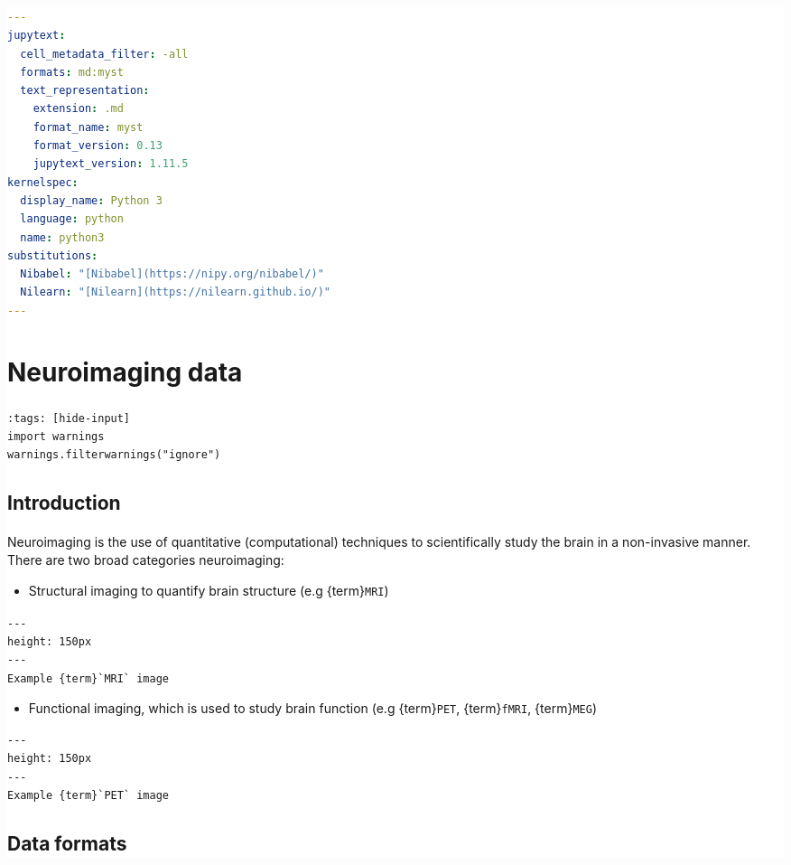 ```yaml
---
jupytext:
  cell_metadata_filter: -all
  formats: md:myst
  text_representation:
    extension: .md
    format_name: myst
    format_version: 0.13
    jupytext_version: 1.11.5
kernelspec:
  display_name: Python 3
  language: python
  name: python3
substitutions:
  Nibabel: "[Nibabel](https://nipy.org/nibabel/)"
  Nilearn: "[Nilearn](https://nilearn.github.io/)"
---
```


# Neuroimaging data

```{code-cell}
:tags: [hide-input]
import warnings
warnings.filterwarnings("ignore")
```

## Introduction

Neuroimaging is the use of quantitative (computational) techniques to scientifically study the brain in a non-invasive manner. There are two broad categories neuroimaging:

-  Structural imaging to quantify brain structure (e.g {term}`MRI`)

```{figure} images/slices.png
---
height: 150px
---
Example {term}`MRI` image
```

- Functional imaging, which is used to study brain function (e.g {term}`PET`, {term}`fMRI`, {term}`MEG`)

```{figure} images/slices_pet.png
---
height: 150px
---
Example {term}`PET` image
```

## Data formats
